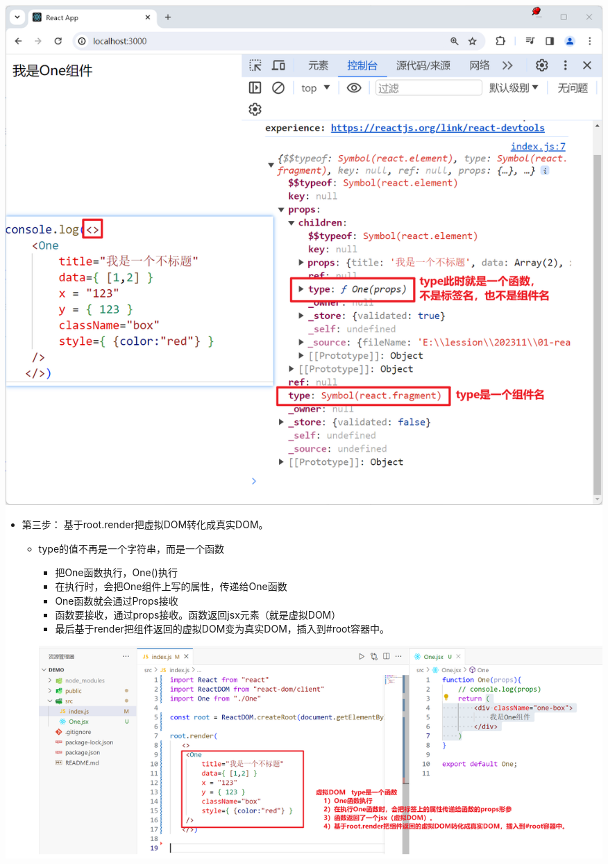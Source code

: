   ![1711004381953](./assets/1711004381953.png)

- 第三步： 基于root.render把虚拟DOM转化成真实DOM。
  - type的值不再是一个字符串，而是一个函数
    - 把One函数执行，One()执行
    - 在执行时，会把One组件上写的属性，传递给One函数
    - One函数就会通过Props接收
    - 函数要接收，通过props接收。函数返回jsx元素（就是虚拟DOM）
    - 最后基于render把组件返回的虚拟DOM变为真实DOM，插入到#root容器中。

    ![1711004672668](./assets/1711004672668.png)
